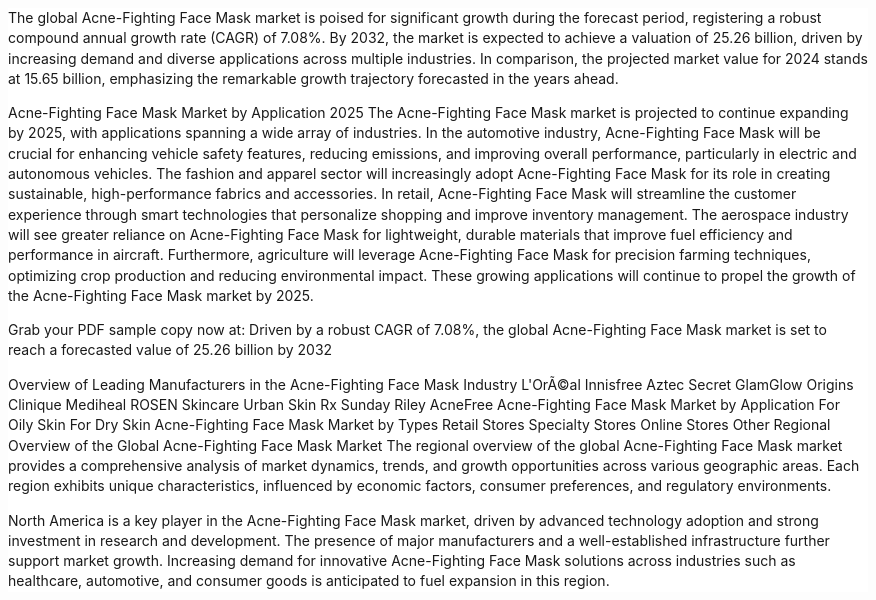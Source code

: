 The global Acne-Fighting Face Mask market is poised for significant growth during the forecast period, registering a robust compound annual growth rate (CAGR) of 7.08%. By 2032, the market is expected to achieve a valuation of 25.26 billion, driven by increasing demand and diverse applications across multiple industries. In comparison, the projected market value for 2024 stands at 15.65 billion, emphasizing the remarkable growth trajectory forecasted in the years ahead. 

Acne-Fighting Face Mask Market by Application 2025
The Acne-Fighting Face Mask market is projected to continue expanding by 2025, with applications spanning a wide array of industries. In the automotive industry, Acne-Fighting Face Mask will be crucial for enhancing vehicle safety features, reducing emissions, and improving overall performance, particularly in electric and autonomous vehicles. The fashion and apparel sector will increasingly adopt Acne-Fighting Face Mask for its role in creating sustainable, high-performance fabrics and accessories. In retail, Acne-Fighting Face Mask will streamline the customer experience through smart technologies that personalize shopping and improve inventory management. The aerospace industry will see greater reliance on Acne-Fighting Face Mask for lightweight, durable materials that improve fuel efficiency and performance in aircraft. Furthermore, agriculture will leverage Acne-Fighting Face Mask for precision farming techniques, optimizing crop production and reducing environmental impact. These growing applications will continue to propel the growth of the Acne-Fighting Face Mask market by 2025.

Grab your PDF sample copy now at: Driven by a robust CAGR of 7.08%, the global Acne-Fighting Face Mask market is set to reach a forecasted value of 25.26 billion by 2032

Overview of Leading Manufacturers in the Acne-Fighting Face Mask Industry
L'OrÃ©al
Innisfree
Aztec Secret
GlamGlow
Origins
Clinique
Mediheal
ROSEN Skincare
Urban Skin Rx
Sunday Riley
AcneFree
Acne-Fighting Face Mask Market by Application
For Oily Skin
For Dry Skin
Acne-Fighting Face Mask Market by Types
Retail Stores
Specialty Stores
Online Stores
Other
Regional Overview of the Global Acne-Fighting Face Mask Market
The regional overview of the global Acne-Fighting Face Mask market provides a comprehensive analysis of market dynamics, trends, and growth opportunities across various geographic areas. Each region exhibits unique characteristics, influenced by economic factors, consumer preferences, and regulatory environments.

North America is a key player in the Acne-Fighting Face Mask market, driven by advanced technology adoption and strong investment in research and development. The presence of major manufacturers and a well-established infrastructure further support market growth. Increasing demand for innovative Acne-Fighting Face Mask solutions across industries such as healthcare, automotive, and consumer goods is anticipated to fuel expansion in this region.
